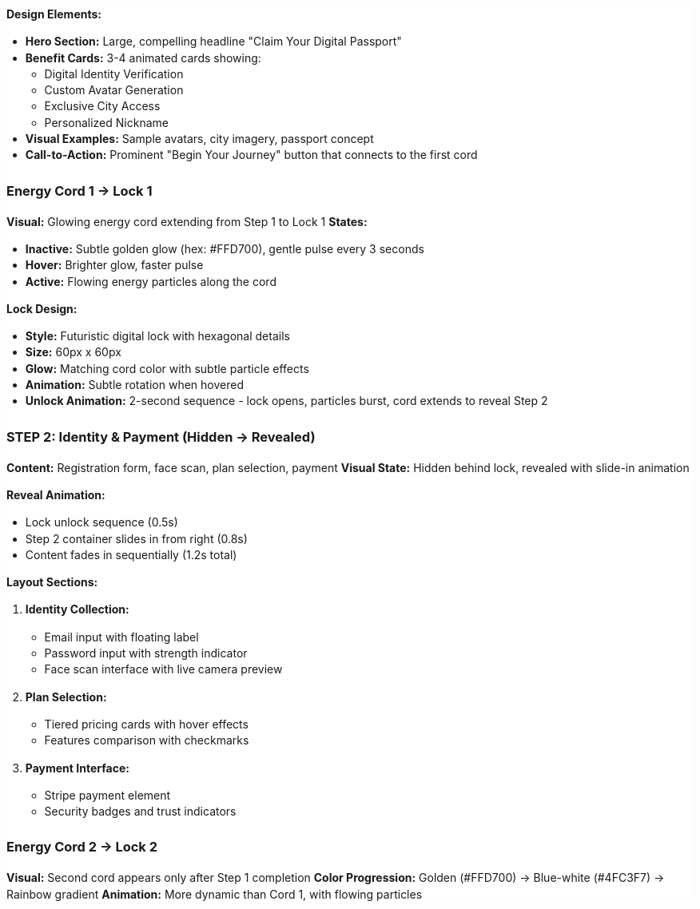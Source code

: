 **Design Elements:**
- **Hero Section:** Large, compelling headline "Claim Your Digital Passport"
- **Benefit Cards:** 3-4 animated cards showing:
  - Digital Identity Verification
  - Custom Avatar Generation
  - Exclusive City Access
  - Personalized Nickname
- **Visual Examples:** Sample avatars, city imagery, passport concept
- **Call-to-Action:** Prominent "Begin Your Journey" button that connects to the first cord

### **Energy Cord 1 → Lock 1**
**Visual:** Glowing energy cord extending from Step 1 to Lock 1
**States:**
- **Inactive:** Subtle golden glow (hex: #FFD700), gentle pulse every 3 seconds
- **Hover:** Brighter glow, faster pulse
- **Active:** Flowing energy particles along the cord

**Lock Design:**
- **Style:** Futuristic digital lock with hexagonal details
- **Size:** 60px x 60px
- **Glow:** Matching cord color with subtle particle effects
- **Animation:** Subtle rotation when hovered
- **Unlock Animation:** 2-second sequence - lock opens, particles burst, cord extends to reveal Step 2

### **STEP 2: Identity & Payment (Hidden → Revealed)**
**Content:** Registration form, face scan, plan selection, payment
**Visual State:** Hidden behind lock, revealed with slide-in animation

**Reveal Animation:**
- Lock unlock sequence (0.5s)
- Step 2 container slides in from right (0.8s)
- Content fades in sequentially (1.2s total)

**Layout Sections:**
1. **Identity Collection:**
   - Email input with floating label
   - Password input with strength indicator
   - Face scan interface with live camera preview

2. **Plan Selection:**
   - Tiered pricing cards with hover effects
   - Features comparison with checkmarks

3. **Payment Interface:**
   - Stripe payment element
   - Security badges and trust indicators

### **Energy Cord 2 → Lock 2**
**Visual:** Second cord appears only after Step 1 completion
**Color Progression:** Golden (#FFD700) → Blue-white (#4FC3F7) → Rainbow gradient
**Animation:** More dynamic than Cord 1, with flowing particles

